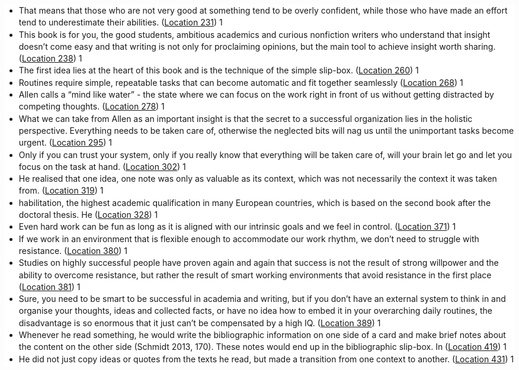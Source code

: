 - That means that those who are not very good at something tend to be overly confident, while those who have made an effort tend to underestimate their abilities. ([Location 231](https://readwise.io/to_kindle?action=open&asin=B06WVYW33Y&location=231))
1
- This book is for you, the good students, ambitious academics and curious nonfiction writers who understand that insight doesn’t come easy and that writing is not only for proclaiming opinions, but the main tool to achieve insight worth sharing. ([Location 238](https://readwise.io/to_kindle?action=open&asin=B06WVYW33Y&location=238))
1
- The first idea lies at the heart of this book and is the technique of the simple slip-box. ([Location 260](https://readwise.io/to_kindle?action=open&asin=B06WVYW33Y&location=260))
1
- Routines require simple, repeatable tasks that can become automatic and fit together seamlessly ([Location 268](https://readwise.io/to_kindle?action=open&asin=B06WVYW33Y&location=268))
1
- Allen calls a “mind like water” - the state where we can focus on the work right in front of us without getting distracted by competing thoughts. ([Location 278](https://readwise.io/to_kindle?action=open&asin=B06WVYW33Y&location=278))
1
- What we can take from Allen as an important insight is that the secret to a successful organization lies in the holistic perspective. Everything needs to be taken care of, otherwise the neglected bits will nag us until the unimportant tasks become urgent. ([Location 295](https://readwise.io/to_kindle?action=open&asin=B06WVYW33Y&location=295))
1
- Only if you can trust your system, only if you really know that everything will be taken care of, will your brain let go and let you focus on the task at hand. ([Location 302](https://readwise.io/to_kindle?action=open&asin=B06WVYW33Y&location=302))
1
- He realised that one idea, one note was only as valuable as its context, which was not necessarily the context it was taken from. ([Location 319](https://readwise.io/to_kindle?action=open&asin=B06WVYW33Y&location=319))
1
- habilitation, the highest academic qualification in many European countries, which is based on the second book after the doctoral thesis. He ([Location 328](https://readwise.io/to_kindle?action=open&asin=B06WVYW33Y&location=328))
1
- Even hard work can be fun as long as it is aligned with our intrinsic goals and we feel in control. ([Location 371](https://readwise.io/to_kindle?action=open&asin=B06WVYW33Y&location=371))
1
- If we work in an environment that is flexible enough to accommodate our work rhythm, we don’t need to struggle with resistance. ([Location 380](https://readwise.io/to_kindle?action=open&asin=B06WVYW33Y&location=380))
1
- Studies on highly successful people have proven again and again that success is not the result of strong willpower and the ability to overcome resistance, but rather the result of smart working environments that avoid resistance in the first place ([Location 381](https://readwise.io/to_kindle?action=open&asin=B06WVYW33Y&location=381))
1
- Sure, you need to be smart to be successful in academia and writing, but if you don’t have an external system to think in and organise your thoughts, ideas and collected facts, or have no idea how to embed it in your overarching daily routines, the disadvantage is so enormous that it just can’t be compensated by a high IQ. ([Location 389](https://readwise.io/to_kindle?action=open&asin=B06WVYW33Y&location=389))
1
- Whenever he read something, he would write the bibliographic information on one side of a card and make brief notes about the content on the other side (Schmidt 2013, 170). These notes would end up in the bibliographic slip-box. In ([Location 419](https://readwise.io/to_kindle?action=open&asin=B06WVYW33Y&location=419))
1
- He did not just copy ideas or quotes from the texts he read, but made a transition from one context to another. ([Location 431](https://readwise.io/to_kindle?action=open&asin=B06WVYW33Y&location=431))
1